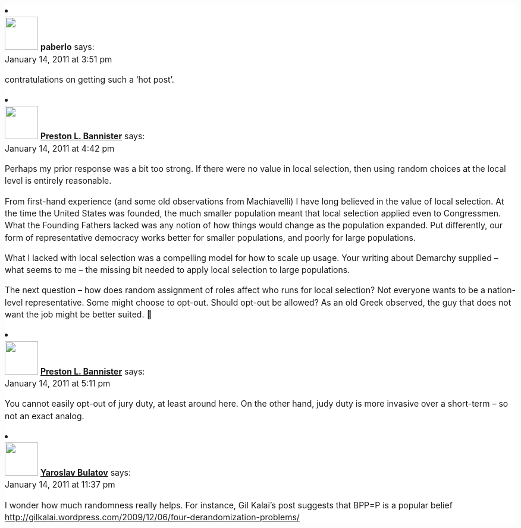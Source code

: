 <li id="comment-54134" class="comment even thread-even depth-1">
<div class="comment-author vcard">
<img alt src="https://secure.gravatar.com/avatar/772c7f279175eded31bd0d260ebeb6a2?s=56&#038;d=mm&#038;r=g" srcset="https://secure.gravatar.com/avatar/772c7f279175eded31bd0d260ebeb6a2?s=112&#038;d=mm&#038;r=g 2x" class="avatar avatar-56 photo" height="56" width="56" loading="lazy" decoding="async" /> <b class="fn">paberlo</b> <span class="says">says:</span> </div>
<div class="comment-metadata"><time datetime="2011-01-14T15:51:18+00:00">January 14, 2011 at 3:51 pm</time></a> </div>
<div class="comment-content">
<p>contratulations on getting such a &lsquo;hot post&rsquo;.</p>
</div>
</li>
<li id="comment-54135" class="comment odd alt thread-odd thread-alt depth-1">
<div class="comment-author vcard">
<img alt src="https://secure.gravatar.com/avatar/9087622186f0fe01571cfd0add715302?s=56&#038;d=mm&#038;r=g" srcset="https://secure.gravatar.com/avatar/9087622186f0fe01571cfd0add715302?s=112&#038;d=mm&#038;r=g 2x" class="avatar avatar-56 photo" height="56" width="56" loading="lazy" decoding="async" /> <b class="fn"><a href="http://bannister.us/" class="url" rel="ugc external nofollow">Preston L. Bannister</a></b> <span class="says">says:</span> </div>
<div class="comment-metadata"><time datetime="2011-01-14T16:42:23+00:00">January 14, 2011 at 4:42 pm</time></a> </div>
<div class="comment-content">
<p>Perhaps my prior response was a bit too strong. If there were no value in local selection, then using random choices at the local level is entirely reasonable.</p>
<p>From first-hand experience (and some old observations from Machiavelli) I have long believed in the value of local selection. At the time the United States was founded, the much smaller population meant that local selection applied even to Congressmen. What the Founding Fathers lacked was any notion of how things would change as the population expanded. Put differently, our form of representative democracy works better for smaller populations, and poorly for large populations.</p>
<p>What I lacked with local selection was a compelling model for how to scale up usage. Your writing about Demarchy supplied &#8211; what seems to me &#8211; the missing bit needed to apply local selection to large populations. </p>
<p>The next question &#8211; how does random assignment of roles affect who runs for local selection? Not everyone wants to be a nation-level representative. Some might choose to opt-out. Should opt-out be allowed? As an old Greek observed, the guy that does not want the job might be better suited. 🙂</p>
</div>
</li>
<li id="comment-54137" class="comment even thread-even depth-1">
<div class="comment-author vcard">
<img alt src="https://secure.gravatar.com/avatar/9087622186f0fe01571cfd0add715302?s=56&#038;d=mm&#038;r=g" srcset="https://secure.gravatar.com/avatar/9087622186f0fe01571cfd0add715302?s=112&#038;d=mm&#038;r=g 2x" class="avatar avatar-56 photo" height="56" width="56" loading="lazy" decoding="async" /> <b class="fn"><a href="http://bannister.us/" class="url" rel="ugc external nofollow">Preston L. Bannister</a></b> <span class="says">says:</span> </div>
<div class="comment-metadata"><time datetime="2011-01-14T17:11:15+00:00">January 14, 2011 at 5:11 pm</time></a> </div>
<div class="comment-content">
<p>You cannot easily opt-out of jury duty, at least around here. On the other hand, judy duty is more invasive over a short-term &#8211; so not an exact analog.</p>
</div>
</li>
<li id="comment-54138" class="comment odd alt thread-odd thread-alt depth-1">
<div class="comment-author vcard">
<img alt src="https://secure.gravatar.com/avatar/838fe4f0c962d69777611eed07281bd2?s=56&#038;d=mm&#038;r=g" srcset="https://secure.gravatar.com/avatar/838fe4f0c962d69777611eed07281bd2?s=112&#038;d=mm&#038;r=g 2x" class="avatar avatar-56 photo" height="56" width="56" loading="lazy" decoding="async" /> <b class="fn"><a href="https://yaroslavvb.blogspot.com" class="url" rel="ugc external nofollow">Yaroslav Bulatov</a></b> <span class="says">says:</span> </div>
<div class="comment-metadata"><time datetime="2011-01-14T23:37:19+00:00">January 14, 2011 at 11:37 pm</time></a> </div>
<div class="comment-content">
<p>I wonder how much randomness really helps. For instance, Gil Kalai&rsquo;s post suggests that BPP=P is a popular belief<br/>
<a href="http://gilkalai.wordpress.com/2009/12/06/four-derandomization-problems/" rel="nofollow ugc">http://gilkalai.wordpress.com/2009/12/06/four-derandomization-problems/</a></p>
</div>
</li>
</ol>
